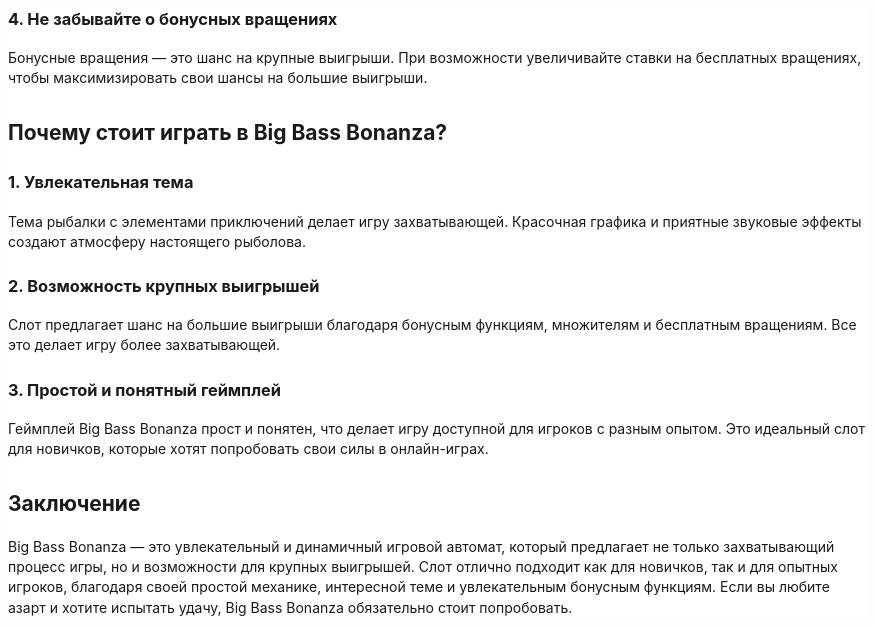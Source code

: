 ### 4. Не забывайте о бонусных вращениях

Бонусные вращения — это шанс на крупные выигрыши. При возможности увеличивайте ставки на бесплатных вращениях, чтобы максимизировать свои шансы на большие выигрыши.

## Почему стоит играть в Big Bass Bonanza?

### 1. Увлекательная тема

Тема рыбалки с элементами приключений делает игру захватывающей. Красочная графика и приятные звуковые эффекты создают атмосферу настоящего рыболова.

### 2. Возможность крупных выигрышей

Слот предлагает шанс на большие выигрыши благодаря бонусным функциям, множителям и бесплатным вращениям. Все это делает игру более захватывающей.

### 3. Простой и понятный геймплей

Геймплей Big Bass Bonanza прост и понятен, что делает игру доступной для игроков с разным опытом. Это идеальный слот для новичков, которые хотят попробовать свои силы в онлайн-играх.

## Заключение

Big Bass Bonanza — это увлекательный и динамичный игровой автомат, который предлагает не только захватывающий процесс игры, но и возможности для крупных выигрышей. Слот отлично подходит как для новичков, так и для опытных игроков, благодаря своей простой механике, интересной теме и увлекательным бонусным функциям. Если вы любите азарт и хотите испытать удачу, Big Bass Bonanza обязательно стоит попробовать.


